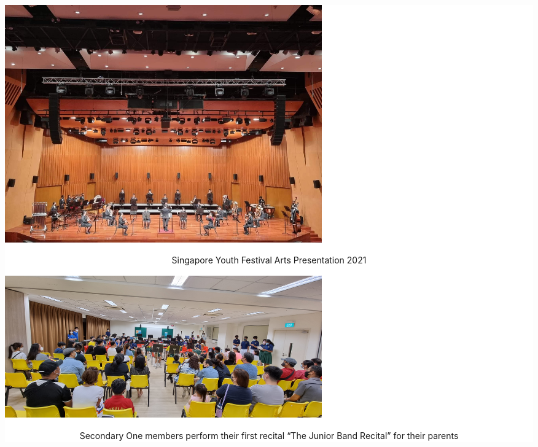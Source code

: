 <img src="/images/Band%202.jpg" 
     style="width:60%">
<center>Singapore Youth Festival Arts Presentation 2021</center>

<img src="/images/Band%203.jpg" 
     style="width:60%">
<center>Secondary One members perform their first recital “The Junior Band Recital” for their parents</center>
